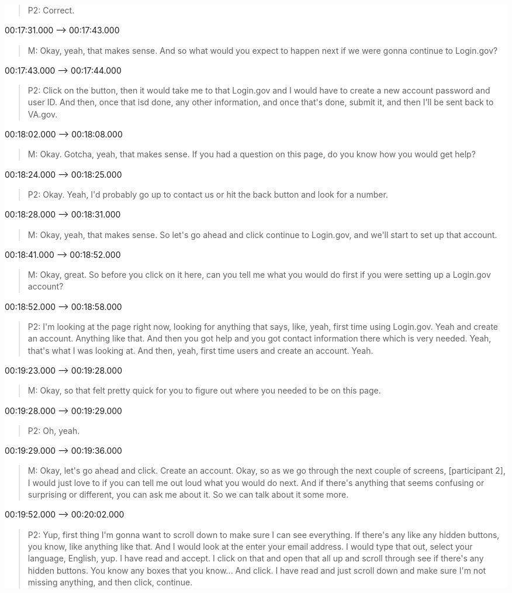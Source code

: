 > P2: Correct.

00:17:31.000 --> 00:17:43.000

> M: Okay, yeah, that makes sense. And so what would you expect to happen next if we were gonna continue to Login.gov?

00:17:43.000 --> 00:17:44.000

> P2: Click on the button, then it would take me to that Login.gov and I would have to create a new account password and user ID. And then, once that isd done, any other information, and once that's done, submit it, and then I'll be sent back to VA.gov.

00:18:02.000 --> 00:18:08.000

> M: Okay. Gotcha, yeah, that makes sense. If you had a question on this page, do you know how you would get help?

00:18:24.000 --> 00:18:25.000

> P2: Okay. Yeah, I'd probably go up to contact us or hit the back button and look for a number.

00:18:28.000 --> 00:18:31.000

> M: Okay, yeah, that makes sense. So let's go ahead and click continue to Login.gov, and we'll start to set up that account.

00:18:41.000 --> 00:18:52.000

> M: Okay, great. So before you click on it here, can you tell me what you would do first if you were setting up a Login.gov account?

00:18:52.000 --> 00:18:58.000

> P2: I'm looking at the page right now, looking for anything that says, like, yeah, first time using Login.gov. Yeah and create an account. Anything like that. And then you got help and you got contact information there which is very needed. Yeah, that's what I was looking at. And then, yeah, first time users and create an account. Yeah.

00:19:23.000 --> 00:19:28.000

> M: Okay, so that felt pretty quick for you to figure out where you needed to be on this page.

00:19:28.000 --> 00:19:29.000

> P2: Oh, yeah.

00:19:29.000 --> 00:19:36.000

> M: Okay, let's go ahead and click. Create an account. Okay, so as we go through the next couple of screens, [participant 2], I would just love to if you can tell me out loud what you would do next. And if there's anything that seems confusing or surprising or different, you can ask me about it. So we can talk about it some more.

00:19:52.000 --> 00:20:02.000

> P2: Yup, first thing I'm gonna want to scroll down to make sure I can see everything. If there's any like any hidden buttons, you know, like anything like that. And I would look at the enter your email address. I would type that out, select your language, English, yup. I have read and accept. I click on that and open that all up and scroll through see if there's any hidden buttons. You know any boxes that you know... And click. I have read and just scroll down and make sure I'm not missing anything, and then click, continue.
